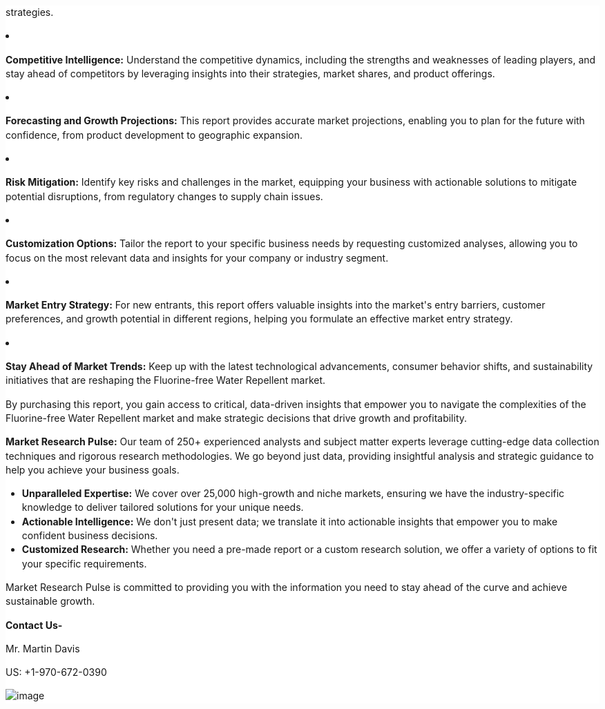 strategies.</p></li><li><p><strong>Competitive Intelligence:</strong> Understand the competitive dynamics, including the strengths and weaknesses of leading players, and stay ahead of competitors by leveraging insights into their strategies, market shares, and product offerings.</p></li><li><p><strong>Forecasting and Growth Projections:</strong> This report provides accurate market projections, enabling you to plan for the future with confidence, from product development to geographic expansion.</p></li><li><p><strong>Risk Mitigation:</strong> Identify key risks and challenges in the market, equipping your business with actionable solutions to mitigate potential disruptions, from regulatory changes to supply chain issues.</p></li><li><p><strong>Customization Options:</strong> Tailor the report to your specific business needs by requesting customized analyses, allowing you to focus on the most relevant data and insights for your company or industry segment.</p></li><li><p><strong>Market Entry Strategy:</strong> For new entrants, this report offers valuable insights into the market's entry barriers, customer preferences, and growth potential in different regions, helping you formulate an effective market entry strategy.</p></li><li><p><strong>Stay Ahead of Market Trends:</strong> Keep up with the latest technological advancements, consumer behavior shifts, and sustainability initiatives that are reshaping the Fluorine-free Water Repellent market.</p></li></ol><p>By purchasing this report, you gain access to critical, data-driven insights that empower you to navigate the complexities of the Fluorine-free Water Repellent market and make strategic decisions that drive growth and profitability.</p><p><strong>Market Research Pulse:</strong>&nbsp;Our team of 250+ experienced analysts and subject matter experts leverage cutting-edge data collection techniques and rigorous research methodologies. We go beyond just data, providing insightful analysis and strategic guidance to help you achieve your business goals.</p><ul><li><strong>Unparalleled Expertise:</strong>&nbsp;We cover over 25,000 high-growth and niche markets, ensuring we have the industry-specific knowledge to deliver tailored solutions for your unique needs.</li><li><strong>Actionable Intelligence:</strong>&nbsp;We don't just present data; we translate it into actionable insights that empower you to make confident business decisions.</li><li><strong>Customized Research:</strong>&nbsp;Whether you need a pre-made report or a custom research solution, we offer a variety of options to fit your specific requirements.</li></ul><p>Market Research Pulse is committed to providing you with the information you need to stay ahead of the curve and achieve sustainable growth.</p><p><strong>Contact Us-</strong></p><p>Mr. Martin Davis</p><p>US: +1-970-672-0390</p>
![image](https://github.com/user-attachments/assets/39a4e5d1-29b9-43a1-8572-f41fd9bf98ea)
